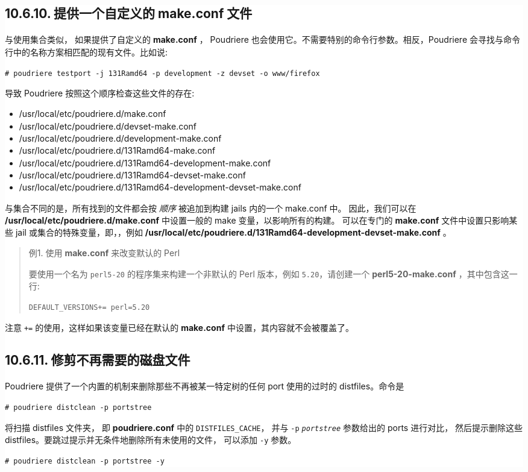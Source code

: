 ## 10.6.10. 提供一个自定义的 **make.conf** 文件

与使用集合类似， 如果提供了自定义的 **make.conf** ， Poudriere 也会使用它。不需要特别的命令行参数。相反，Poudriere 会寻找与命令行中的名称方案相匹配的现有文件。比如说:

```shell
# poudriere testport -j 131Ramd64 -p development -z devset -o www/firefox
```

导致 Poudriere 按照这个顺序检查这些文件的存在:

* /usr/local/etc/poudriere.d/make.conf
* /usr/local/etc/poudriere.d/devset-make.conf
* /usr/local/etc/poudriere.d/development-make.conf
* /usr/local/etc/poudriere.d/131Ramd64-make.conf
* /usr/local/etc/poudriere.d/131Ramd64-development-make.conf
* /usr/local/etc/poudriere.d/131Ramd64-devset-make.conf
* /usr/local/etc/poudriere.d/131Ramd64-development-devset-make.conf

与集合不同的是，所有找到的文件都会按 _顺序_ 被追加到构建 jails 内的一个 make.conf 中。 因此，我们可以在 **/usr/local/etc/poudriere.d/make.conf** 中设置一般的 make 变量，以影响所有的构建。 可以在专门的 **make.conf** 文件中设置只影响某些 jail 或集合的特殊变量，即，，例如 **/usr/local/etc/poudriere.d/131Ramd64-development-devset-make.conf** 。

> 例1. 使用 **make.conf** 来改变默认的 Perl
>
> 要使用一个名为 `perl5-20` 的程序集来构建一个非默认的 Perl 版本，例如 `5.20`，请创建一个 **perl5-20-make.conf** ，其中包含这一行:
>
> `DEFAULT_VERSIONS+= perl=5.20`

注意 `+=` 的使用，这样如果该变量已经在默认的 **make.conf** 中设置，其内容就不会被覆盖了。

## 10.6.11. 修剪不再需要的磁盘文件

Poudriere 提供了一个内置的机制来删除那些不再被某一特定树的任何 port 使用的过时的 distfiles。命令是

```shell
# poudriere distclean -p portstree
```

将扫描 distfiles 文件夹， 即 **poudriere.conf** 中的 `DISTFILES_CACHE`， 并与 `-p` _`portstree`_ 参数给出的 ports 进行对比， 然后提示删除这些 distfiles。要跳过提示并无条件地删除所有未使用的文件， 可以添加 `-y` 参数。

```shell
# poudriere distclean -p portstree -y
```


